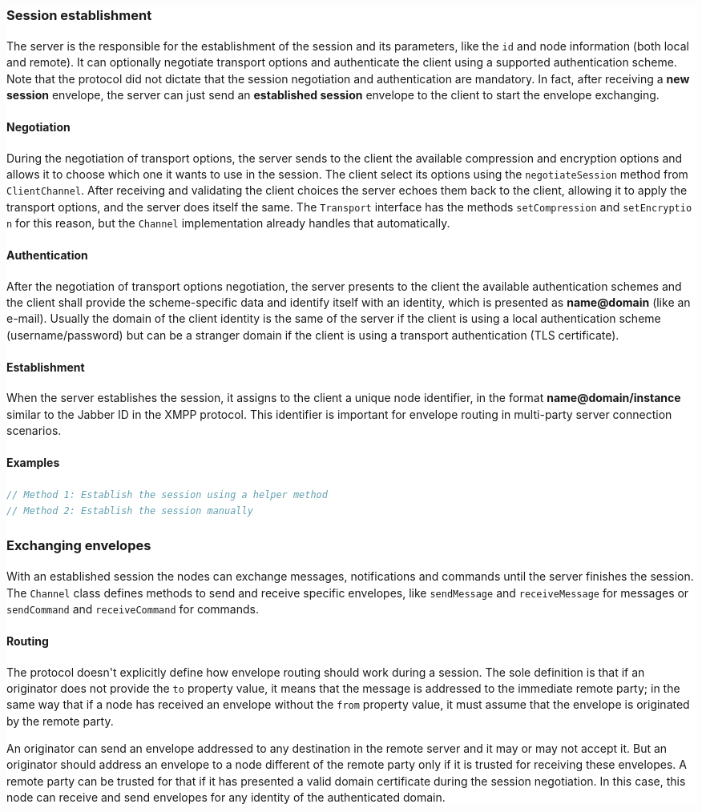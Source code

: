 ### Session establishment
The server is the responsible for the establishment of the session and its parameters, like the `id` and node information (both local and remote). It can optionally negotiate transport options and authenticate the client using a supported authentication scheme. Note that the protocol did not dictate that the session negotiation and authentication are mandatory. In fact, after receiving a **new session** envelope, the server can just send an **established session** envelope to the client to start the envelope exchanging.

#### Negotiation
During the negotiation of transport options, the server sends to the client the available compression and encryption options and allows it to choose which one it wants to use in the session. The client select its options using the `negotiateSession` method from `ClientChannel`. After receiving and validating the client choices the server echoes them back to the client, allowing it to apply the transport options, and the server does itself the same. The `Transport` interface has the methods `setCompression` and `setEncryption` for this reason, but the `Channel` implementation already handles that automatically.

#### Authentication
After the negotiation of transport options negotiation, the server presents to the client the available authentication schemes and the client shall provide the scheme-specific data and identify itself with an identity, which is presented as **name@domain** (like an e-mail). Usually the domain of the client identity is the same of the server if the client is using a local authentication scheme (username/password) but can be a stranger domain if the client is using a transport authentication (TLS certificate).

#### Establishment
When the server establishes the session, it assigns to the client a unique node identifier, in the format **name@domain/instance** similar to the Jabber ID in the XMPP protocol. This identifier is important for envelope routing in multi-party server connection scenarios.

#### Examples
```javascript
// Method 1: Establish the session using a helper method
// Method 2: Establish the session manually
```

### Exchanging envelopes
With an established session the nodes can exchange messages, notifications and commands until the server finishes the session. The `Channel` class defines methods to send and receive specific envelopes, like `sendMessage` and `receiveMessage` for messages or `sendCommand` and `receiveCommand` for commands.

#### Routing
The protocol doesn't explicitly define how envelope routing should work during a session. The sole definition is that if an originator does not provide the `to` property value, it means that the message is addressed to the immediate remote party; in the same way that if a node has received an envelope without the `from` property value, it must assume that the envelope is originated by the remote party.

An originator can send an envelope addressed to any destination in the remote server and it may or may not accept it. But an originator should address an envelope to a node different of the remote party only if it is trusted for receiving these envelopes. A remote party can be trusted for that if it has presented a valid domain certificate during the session negotiation. In this case, this node can receive and send envelopes for any identity of the authenticated domain.
